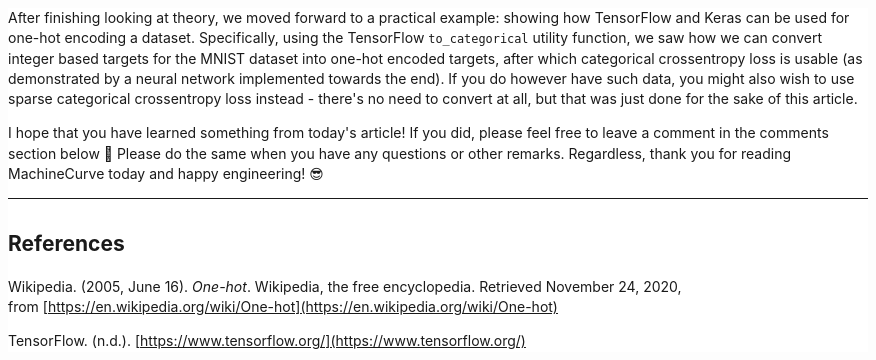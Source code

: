After finishing looking at theory, we moved forward to a practical example: showing how TensorFlow and Keras can be used for one-hot encoding a dataset. Specifically, using the TensorFlow `to_categorical` utility function, we saw how we can convert integer based targets for the MNIST dataset into one-hot encoded targets, after which categorical crossentropy loss is usable (as demonstrated by a neural network implemented towards the end). If you do however have such data, you might also wish to use sparse categorical crossentropy loss instead - there's no need to convert at all, but that was just done for the sake of this article.

I hope that you have learned something from today's article! If you did, please feel free to leave a comment in the comments section below 💬 Please do the same when you have any questions or other remarks. Regardless, thank you for reading MachineCurve today and happy engineering! 😎

* * *

## References

Wikipedia. (2005, June 16). _One-hot_. Wikipedia, the free encyclopedia. Retrieved November 24, 2020, from [https://en.wikipedia.org/wiki/One-hot](https://en.wikipedia.org/wiki/One-hot)

TensorFlow. (n.d.). [https://www.tensorflow.org/](https://www.tensorflow.org/)
